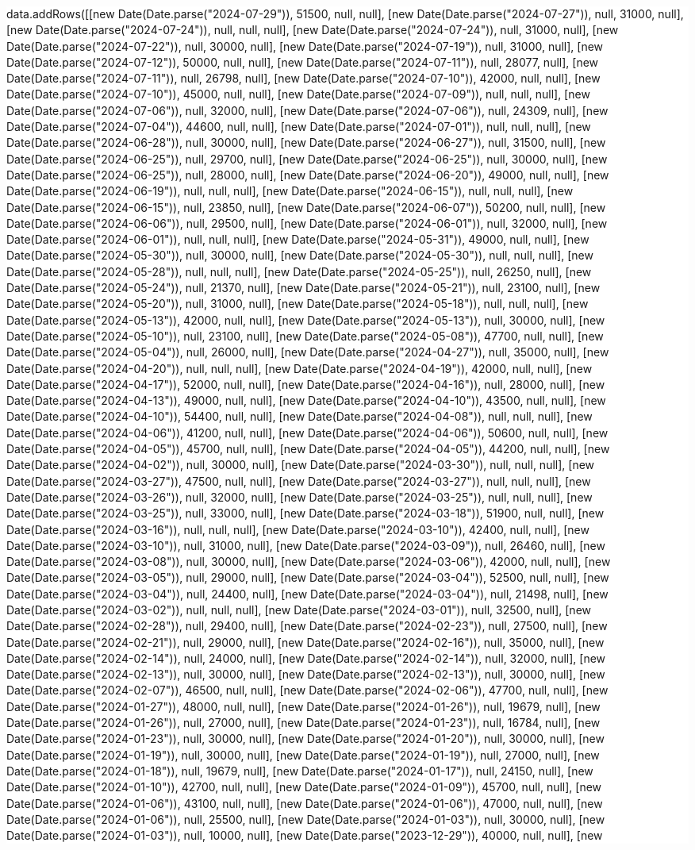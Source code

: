 
data.addRows([[new Date(Date.parse("2024-07-29")), 51500, null, null], [new Date(Date.parse("2024-07-27")), null, 31000, null], [new Date(Date.parse("2024-07-24")), null, null, null], [new Date(Date.parse("2024-07-24")), null, 31000, null], [new Date(Date.parse("2024-07-22")), null, 30000, null], [new Date(Date.parse("2024-07-19")), null, 31000, null], [new Date(Date.parse("2024-07-12")), 50000, null, null], [new Date(Date.parse("2024-07-11")), null, 28077, null], [new Date(Date.parse("2024-07-11")), null, 26798, null], [new Date(Date.parse("2024-07-10")), 42000, null, null], [new Date(Date.parse("2024-07-10")), 45000, null, null], [new Date(Date.parse("2024-07-09")), null, null, null], [new Date(Date.parse("2024-07-06")), null, 32000, null], [new Date(Date.parse("2024-07-06")), null, 24309, null], [new Date(Date.parse("2024-07-04")), 44600, null, null], [new Date(Date.parse("2024-07-01")), null, null, null], [new Date(Date.parse("2024-06-28")), null, 30000, null], [new Date(Date.parse("2024-06-27")), null, 31500, null], [new Date(Date.parse("2024-06-25")), null, 29700, null], [new Date(Date.parse("2024-06-25")), null, 30000, null], [new Date(Date.parse("2024-06-25")), null, 28000, null], [new Date(Date.parse("2024-06-20")), 49000, null, null], [new Date(Date.parse("2024-06-19")), null, null, null], [new Date(Date.parse("2024-06-15")), null, null, null], [new Date(Date.parse("2024-06-15")), null, 23850, null], [new Date(Date.parse("2024-06-07")), 50200, null, null], [new Date(Date.parse("2024-06-06")), null, 29500, null], [new Date(Date.parse("2024-06-01")), null, 32000, null], [new Date(Date.parse("2024-06-01")), null, null, null], [new Date(Date.parse("2024-05-31")), 49000, null, null], [new Date(Date.parse("2024-05-30")), null, 30000, null], [new Date(Date.parse("2024-05-30")), null, null, null], [new Date(Date.parse("2024-05-28")), null, null, null], [new Date(Date.parse("2024-05-25")), null, 26250, null], [new Date(Date.parse("2024-05-24")), null, 21370, null], [new Date(Date.parse("2024-05-21")), null, 23100, null], [new Date(Date.parse("2024-05-20")), null, 31000, null], [new Date(Date.parse("2024-05-18")), null, null, null], [new Date(Date.parse("2024-05-13")), 42000, null, null], [new Date(Date.parse("2024-05-13")), null, 30000, null], [new Date(Date.parse("2024-05-10")), null, 23100, null], [new Date(Date.parse("2024-05-08")), 47700, null, null], [new Date(Date.parse("2024-05-04")), null, 26000, null], [new Date(Date.parse("2024-04-27")), null, 35000, null], [new Date(Date.parse("2024-04-20")), null, null, null], [new Date(Date.parse("2024-04-19")), 42000, null, null], [new Date(Date.parse("2024-04-17")), 52000, null, null], [new Date(Date.parse("2024-04-16")), null, 28000, null], [new Date(Date.parse("2024-04-13")), 49000, null, null], [new Date(Date.parse("2024-04-10")), 43500, null, null], [new Date(Date.parse("2024-04-10")), 54400, null, null], [new Date(Date.parse("2024-04-08")), null, null, null], [new Date(Date.parse("2024-04-06")), 41200, null, null], [new Date(Date.parse("2024-04-06")), 50600, null, null], [new Date(Date.parse("2024-04-05")), 45700, null, null], [new Date(Date.parse("2024-04-05")), 44200, null, null], [new Date(Date.parse("2024-04-02")), null, 30000, null], [new Date(Date.parse("2024-03-30")), null, null, null], [new Date(Date.parse("2024-03-27")), 47500, null, null], [new Date(Date.parse("2024-03-27")), null, null, null], [new Date(Date.parse("2024-03-26")), null, 32000, null], [new Date(Date.parse("2024-03-25")), null, null, null], [new Date(Date.parse("2024-03-25")), null, 33000, null], [new Date(Date.parse("2024-03-18")), 51900, null, null], [new Date(Date.parse("2024-03-16")), null, null, null], [new Date(Date.parse("2024-03-10")), 42400, null, null], [new Date(Date.parse("2024-03-10")), null, 31000, null], [new Date(Date.parse("2024-03-09")), null, 26460, null], [new Date(Date.parse("2024-03-08")), null, 30000, null], [new Date(Date.parse("2024-03-06")), 42000, null, null], [new Date(Date.parse("2024-03-05")), null, 29000, null], [new Date(Date.parse("2024-03-04")), 52500, null, null], [new Date(Date.parse("2024-03-04")), null, 24400, null], [new Date(Date.parse("2024-03-04")), null, 21498, null], [new Date(Date.parse("2024-03-02")), null, null, null], [new Date(Date.parse("2024-03-01")), null, 32500, null], [new Date(Date.parse("2024-02-28")), null, 29400, null], [new Date(Date.parse("2024-02-23")), null, 27500, null], [new Date(Date.parse("2024-02-21")), null, 29000, null], [new Date(Date.parse("2024-02-16")), null, 35000, null], [new Date(Date.parse("2024-02-14")), null, 24000, null], [new Date(Date.parse("2024-02-14")), null, 32000, null], [new Date(Date.parse("2024-02-13")), null, 30000, null], [new Date(Date.parse("2024-02-13")), null, 30000, null], [new Date(Date.parse("2024-02-07")), 46500, null, null], [new Date(Date.parse("2024-02-06")), 47700, null, null], [new Date(Date.parse("2024-01-27")), 48000, null, null], [new Date(Date.parse("2024-01-26")), null, 19679, null], [new Date(Date.parse("2024-01-26")), null, 27000, null], [new Date(Date.parse("2024-01-23")), null, 16784, null], [new Date(Date.parse("2024-01-23")), null, 30000, null], [new Date(Date.parse("2024-01-20")), null, 30000, null], [new Date(Date.parse("2024-01-19")), null, 30000, null], [new Date(Date.parse("2024-01-19")), null, 27000, null], [new Date(Date.parse("2024-01-18")), null, 19679, null], [new Date(Date.parse("2024-01-17")), null, 24150, null], [new Date(Date.parse("2024-01-10")), 42700, null, null], [new Date(Date.parse("2024-01-09")), 45700, null, null], [new Date(Date.parse("2024-01-06")), 43100, null, null], [new Date(Date.parse("2024-01-06")), 47000, null, null], [new Date(Date.parse("2024-01-06")), null, 25500, null], [new Date(Date.parse("2024-01-03")), null, 30000, null], [new Date(Date.parse("2024-01-03")), null, 10000, null], [new Date(Date.parse("2023-12-29")), 40000, null, null], [new